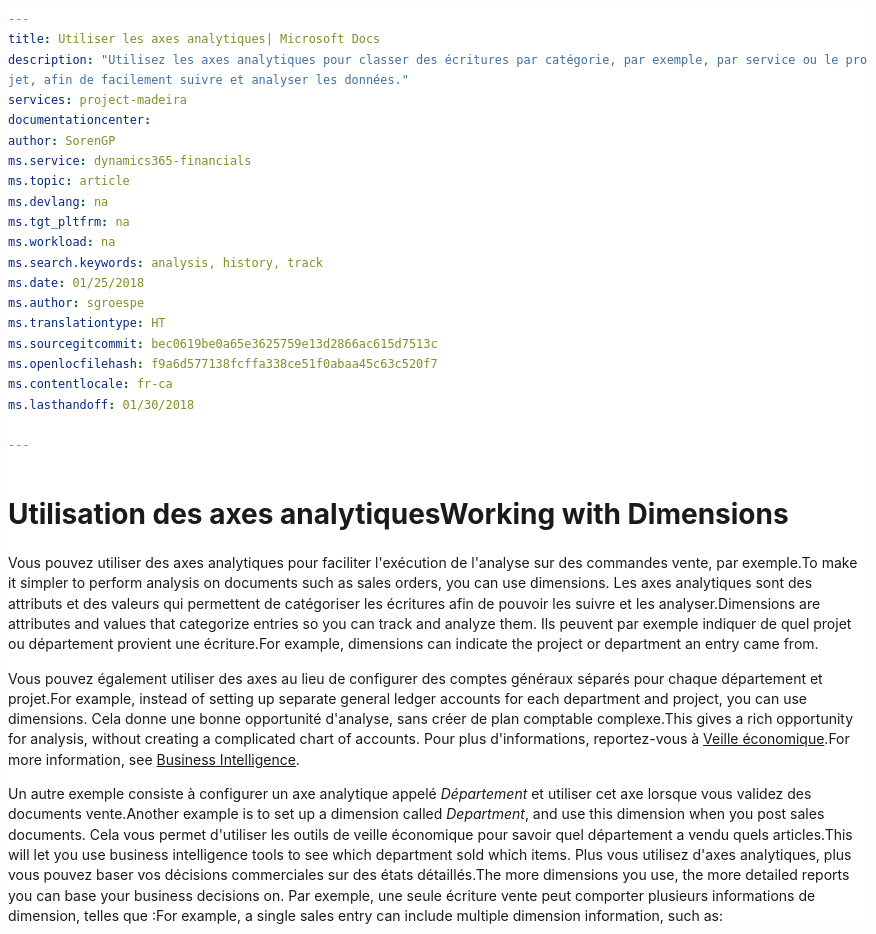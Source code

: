 ```yaml
---
title: Utiliser les axes analytiques| Microsoft Docs
description: "Utilisez les axes analytiques pour classer des écritures par catégorie, par exemple, par service ou le projet, afin de facilement suivre et analyser les données."
services: project-madeira
documentationcenter: 
author: SorenGP
ms.service: dynamics365-financials
ms.topic: article
ms.devlang: na
ms.tgt_pltfrm: na
ms.workload: na
ms.search.keywords: analysis, history, track
ms.date: 01/25/2018
ms.author: sgroespe
ms.translationtype: HT
ms.sourcegitcommit: bec0619be0a65e3625759e13d2866ac615d7513c
ms.openlocfilehash: f9a6d577138fcffa338ce51f0abaa45c63c520f7
ms.contentlocale: fr-ca
ms.lasthandoff: 01/30/2018

---
```

# <a name="working-with-dimensions"></a><span data-ttu-id="0e0ba-103">Utilisation des axes analytiques</span><span class="sxs-lookup"><span data-stu-id="0e0ba-103">Working with Dimensions</span></span>
<span data-ttu-id="0e0ba-104">Vous pouvez utiliser des axes analytiques pour faciliter l'exécution de l'analyse sur des commandes vente, par exemple.</span><span class="sxs-lookup"><span data-stu-id="0e0ba-104">To make it simpler to perform analysis on documents such as sales orders, you can use dimensions.</span></span> <span data-ttu-id="0e0ba-105">Les axes analytiques sont des attributs et des valeurs qui permettent de catégoriser les écritures afin de pouvoir les suivre et les analyser.</span><span class="sxs-lookup"><span data-stu-id="0e0ba-105">Dimensions are attributes and values that categorize entries so you can track and analyze them.</span></span> <span data-ttu-id="0e0ba-106">Ils peuvent par exemple indiquer de quel projet ou département provient une écriture.</span><span class="sxs-lookup"><span data-stu-id="0e0ba-106">For example, dimensions can indicate the project or department an entry came from.</span></span>  

<span data-ttu-id="0e0ba-107">Vous pouvez également utiliser des axes au lieu de configurer des comptes généraux séparés pour chaque département et projet.</span><span class="sxs-lookup"><span data-stu-id="0e0ba-107">For example, instead of setting up separate general ledger accounts for each department and project, you can use dimensions.</span></span> <span data-ttu-id="0e0ba-108">Cela donne une bonne opportunité d'analyse, sans créer de plan comptable complexe.</span><span class="sxs-lookup"><span data-stu-id="0e0ba-108">This gives a rich opportunity for analysis, without creating a complicated chart of accounts.</span></span> <span data-ttu-id="0e0ba-109">Pour plus d'informations, reportez-vous à [Veille économique](bi.md).</span><span class="sxs-lookup"><span data-stu-id="0e0ba-109">For more information, see [Business Intelligence](bi.md).</span></span>

<span data-ttu-id="0e0ba-110">Un autre exemple consiste à configurer un axe analytique appelé *Département* et utiliser cet axe lorsque vous validez des documents vente.</span><span class="sxs-lookup"><span data-stu-id="0e0ba-110">Another example is to set up a dimension called *Department*, and use this dimension when you post sales documents.</span></span> <span data-ttu-id="0e0ba-111">Cela vous permet d'utiliser les outils de veille économique pour savoir quel département a vendu quels articles.</span><span class="sxs-lookup"><span data-stu-id="0e0ba-111">This will let you use business intelligence tools to see which department sold which items.</span></span>
<span data-ttu-id="0e0ba-112">Plus vous utilisez d'axes analytiques, plus vous pouvez baser vos décisions commerciales sur des états détaillés.</span><span class="sxs-lookup"><span data-stu-id="0e0ba-112">The more dimensions you use, the more detailed reports you can base your business decisions on.</span></span> <span data-ttu-id="0e0ba-113">Par exemple, une seule écriture vente peut comporter plusieurs informations de dimension, telles que :</span><span class="sxs-lookup"><span data-stu-id="0e0ba-113">For example, a single sales entry can include multiple dimension information, such as:</span></span>  